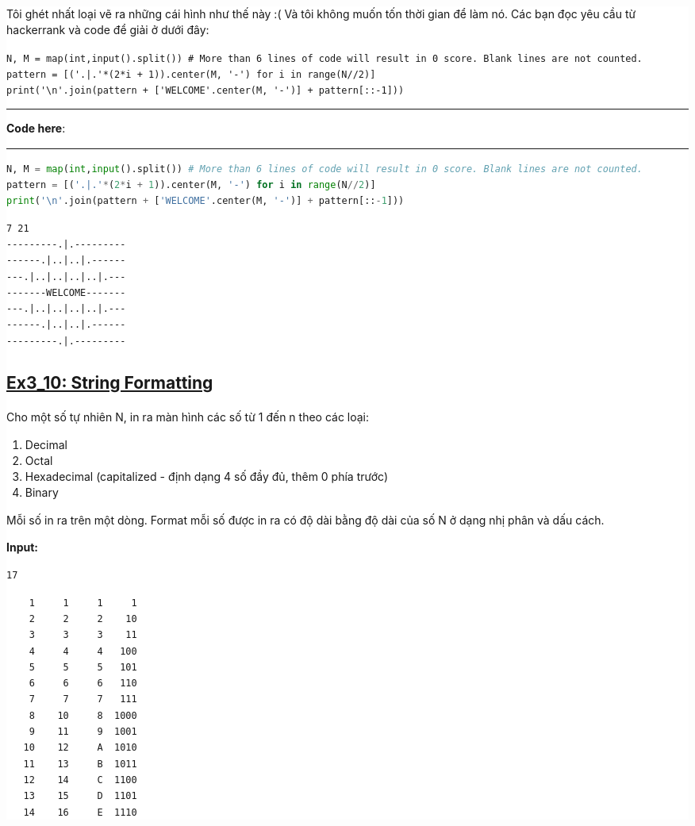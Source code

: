 Tôi ghét nhất loại vẽ ra những cái hình như thế này :(
Và tôi không muốn tốn thời gian để làm nó. Các bạn đọc yêu cầu từ hackerrank và code để giải ở dưới đây:

```
N, M = map(int,input().split()) # More than 6 lines of code will result in 0 score. Blank lines are not counted.
pattern = [('.|.'*(2*i + 1)).center(M, '-') for i in range(N//2)]
print('\n'.join(pattern + ['WELCOME'.center(M, '-')] + pattern[::-1]))

```
<hr>
<b>Code here</b>: 
<hr>


```python
N, M = map(int,input().split()) # More than 6 lines of code will result in 0 score. Blank lines are not counted.
pattern = [('.|.'*(2*i + 1)).center(M, '-') for i in range(N//2)]
print('\n'.join(pattern + ['WELCOME'.center(M, '-')] + pattern[::-1]))


```

    7 21
    ---------.|.---------
    ------.|..|..|.------
    ---.|..|..|..|..|.---
    -------WELCOME-------
    ---.|..|..|..|..|.---
    ------.|..|..|.------
    ---------.|.---------
    

 ## [Ex3_10: String Formatting](https://www.hackerrank.com/challenges/python-string-formatting/problem) 
Cho một số tự nhiên N, in ra màn hình các số từ 1 đến n theo các loại:
1. Decimal
2. Octal
3. Hexadecimal (capitalized - định dạng 4 số đầy đủ, thêm 0 phía trước)
4. Binary

Mỗi số in ra trên một dòng. Format mỗi số được in ra có độ dài bằng độ dài của số N ở dạng nhị phân và dấu cách.

**Input:**

```
17
```



```
    1     1     1     1
    2     2     2    10
    3     3     3    11
    4     4     4   100
    5     5     5   101
    6     6     6   110
    7     7     7   111
    8    10     8  1000
    9    11     9  1001
   10    12     A  1010
   11    13     B  1011
   12    14     C  1100
   13    15     D  1101
   14    16     E  1110
```